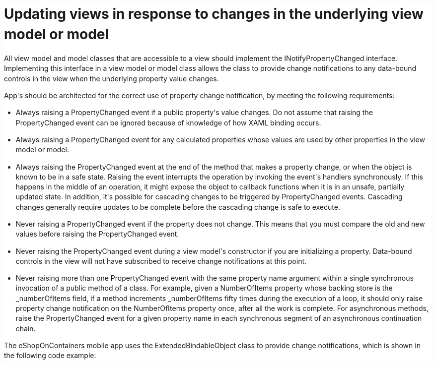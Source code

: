 # Updating views in response to changes in the underlying view model or model

All view model and model classes that are accessible to a view should
implement the INotifyPropertyChanged interface. Implementing this
interface in a view model or model class allows the class to provide
change notifications to any data-bound controls in the view when the
underlying property value changes.

App\'s should be architected for the correct use of property change
notification, by meeting the following requirements:

-   Always raising a PropertyChanged event if a public property\'s value
    changes. Do not assume that raising the PropertyChanged event can be
    ignored because of knowledge of how XAML binding occurs.

-   Always raising a PropertyChanged event for any calculated properties
    whose values are used by other properties in the view model or
    model.

-   Always raising the PropertyChanged event at the end of the method
    that makes a property change, or when the object is known to be in a
    safe state. Raising the event interrupts the operation by invoking
    the event\'s handlers synchronously. If this happens in the middle
    of an operation, it might expose the object to callback functions
    when it is in an unsafe, partially updated state. In addition, it\'s
    possible for cascading changes to be triggered by PropertyChanged
    events. Cascading changes generally require updates to be complete
    before the cascading change is safe to execute.

-   Never raising a PropertyChanged event if the property does not
    change. This means that you must compare the old and new values
    before raising the PropertyChanged event.

-   Never raising the PropertyChanged event during a view model\'s
    constructor if you are initializing a property. Data-bound controls
    in the view will not have subscribed to receive change notifications
    at this point.

-   Never raising more than one PropertyChanged event with the same
    property name argument within a single synchronous invocation of a
    public method of a class. For example, given a NumberOfItems
    property whose backing store is the \_numberOfItems field, if a
    method increments \_numberOfItems fifty times during the execution
    of a loop, it should only raise property change notification on the
    NumberOfItems property once, after all the work is complete. For
    asynchronous methods, raise the PropertyChanged event for a given
    property name in each synchronous segment of an asynchronous
    continuation chain.

The eShopOnContainers mobile app uses the ExtendedBindableObject class
to provide change notifications, which is shown in the following code
example:
